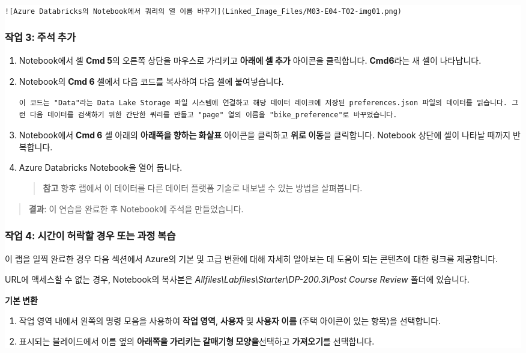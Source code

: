     ![Azure Databricks의 Notebook에서 쿼리의 열 이름 바꾸기](Linked_Image_Files/M03-E04-T02-img01.png)

### 작업 3: 주석 추가

1. Notebook에서 셀 **Cmd 5**의 오른쪽 상단을 마우스로 가리키고 **아래에 셀 추가** 아이콘을 클릭합니다. **Cmd6**라는 새 셀이 나타납니다.

2. Notebook의 **Cmd 6** 셀에서 다음 코드를 복사하여 다음 셀에 붙여넣습니다.

    ```텍스트
    이 코드는 "Data"라는 Data Lake Storage 파일 시스템에 연결하고 해당 데이터 레이크에 저장된 preferences.json 파일의 데이터를 읽습니다. 그런 다음 데이터를 검색하기 위한 간단한 쿼리를 만들고 "page" 열의 이름을 "bike_preference"로 바꾸었습니다.
    ```

3. Notebook에서 **Cmd 6** 셀 아래의 **아래쪽을 향하는 화살표** 아이콘을 클릭하고 **위로 이동**을 클릭합니다. Notebook 상단에 셀이 나타날 때까지 반복합니다.

4. Azure Databricks Notebook을 열어 둡니다.

    >**참고** 향후 랩에서 이 데이터를 다른 데이터 플랫폼 기술로 내보낼 수 있는 방법을 살펴봅니다.

> **결과**: 이 연습을 완료한 후 Notebook에 주석을 만들었습니다.

### 작업 4: 시간이 허락할 경우 또는 과정 복습

이 랩을 일찍 완료한 경우 다음 섹션에서 Azure의 기본 및 고급 변환에 대해 자세히 알아보는 데 도움이 되는 콘텐츠에 대한 링크를 제공합니다.

URL에 액세스할 수 없는 경우, Notebook의 복사본은 _Allfiles\Labfiles\Starter\DP-200.3\Post Course Review_ 폴더에 있습니다.

**기본 변환**

1. 작업 영역 내에서 왼쪽의 명령 모음을 사용하여 **작업 영역**, **사용자** 및 **사용자 이름** (주택 아이콘이 있는 항목)을 선택합니다.

2. 표시되는 블레이드에서 이름 옆의 **아래쪽을 가리키는 갈매기형 모양을**선택하고 **가져오기**를 선택합니다.
